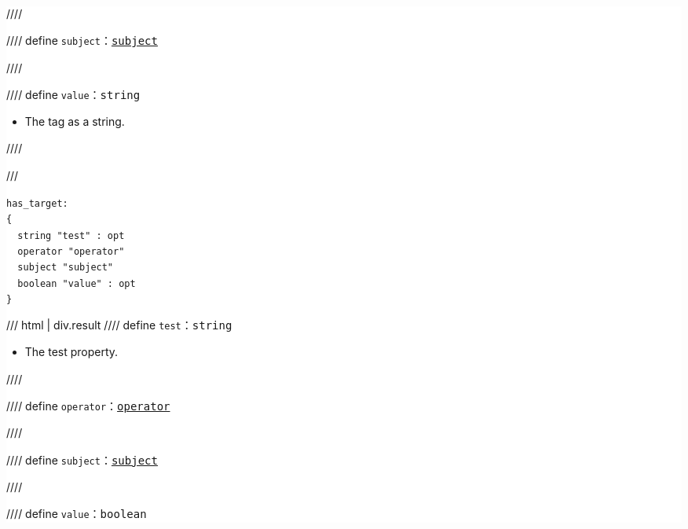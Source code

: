
////


//// define
`subject`：<samp>[subject](#assets.schemas-blockception.behavior.entities.filters.filters.types.subject.json)</samp>


////


//// define
`value`：<samp>string</samp>

- The tag as a string.


////


///




```mcschema
has_target:
{
  string "test" : opt
  operator "operator"
  subject "subject"
  boolean "value" : opt
}

```

/// html | div.result
//// define
`test`：<samp>string</samp>

- The test property.


////


//// define
`operator`：<samp>[operator](#assets.schemas-blockception.behavior.entities.filters.filters.types.operator.json)</samp>


////


//// define
`subject`：<samp>[subject](#assets.schemas-blockception.behavior.entities.filters.filters.types.subject.json)</samp>


////


//// define
`value`：<samp>boolean</samp>

